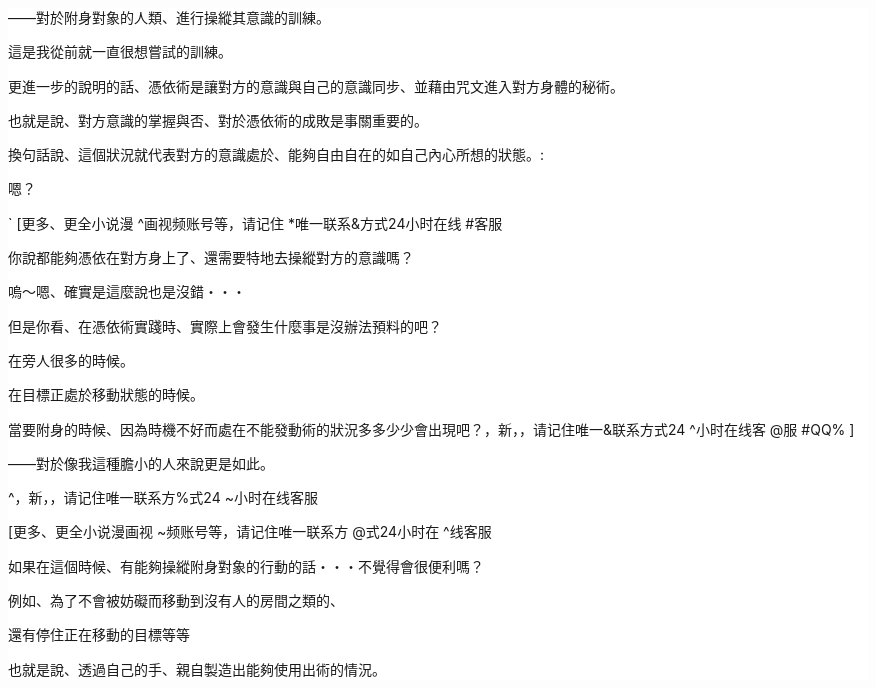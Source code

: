 
――對於附身對象的人類、進行操縱其意識的訓練。



這是我從前就一直很想嘗試的訓練。



更進一步的說明的話、憑依術是讓對方的意識與自己的意識同步、並藉由咒文進入對方身體的秘術。



也就是說、對方意識的掌握與否、對於憑依術的成敗是事關重要的。



換句話說、這個狀況就代表對方的意識處於、能夠自由自在的如自己內心所想的狀態。:





嗯？

 ` [更多、更全小说漫 ^画视频账号等，请记住 *唯一联系&方式24小时在线 #客服



你說都能夠憑依在對方身上了、還需要特地去操縱對方的意識嗎？



嗚～嗯、確實是這麼說也是沒錯・・・



但是你看、在憑依術實踐時、實際上會發生什麼事是沒辦法預料的吧？



在旁人很多的時候。



在目標正處於移動狀態的時候。



當要附身的時候、因為時機不好而處在不能發動術的狀況多多少少會出現吧？，新，，请记住唯一&联系方式24 ^小时在线客 @服 #QQ% ]



――對於像我這種膽小的人來說更是如此。

 ^，新，，请记住唯一联系方%式24 ~小时在线客服



 [更多、更全小说漫画视 ~频账号等，请记住唯一联系方 @式24小时在 ^线客服



如果在這個時候、有能夠操縱附身對象的行動的話・・・不覺得會很便利嗎？



例如、為了不會被妨礙而移動到沒有人的房間之類的、



還有停住正在移動的目標等等



也就是說、透過自己的手、親自製造出能夠使用出術的情況。
